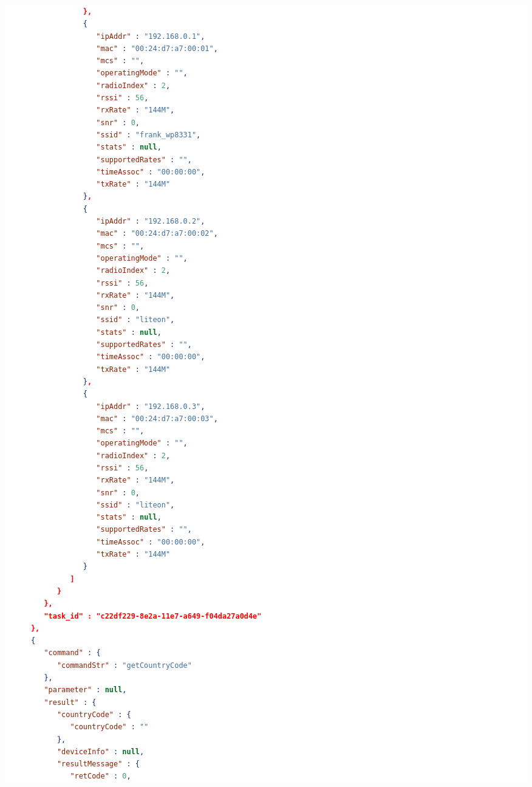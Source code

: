 ```json
                  },
                  {
                     "ipAddr" : "192.168.0.1",
                     "mac" : "00:24:d7:a7:00:01",
                     "mcs" : "",
                     "operatingMode" : "",
                     "radioIndex" : 2,
                     "rssi" : 56,
                     "rxRate" : "144M",
                     "snr" : 0,
                     "ssid" : "frank_wp8331",
                     "stats" : null,
                     "supportedRates" : "",
                     "timeAssoc" : "00:00:00",
                     "txRate" : "144M"
                  },
                  {
                     "ipAddr" : "192.168.0.2",
                     "mac" : "00:24:d7:a7:00:02",
                     "mcs" : "",
                     "operatingMode" : "",
                     "radioIndex" : 2,
                     "rssi" : 56,
                     "rxRate" : "144M",
                     "snr" : 0,
                     "ssid" : "liteon",
                     "stats" : null,
                     "supportedRates" : "",
                     "timeAssoc" : "00:00:00",
                     "txRate" : "144M"
                  },
                  {
                     "ipAddr" : "192.168.0.3",
                     "mac" : "00:24:d7:a7:00:03",
                     "mcs" : "",
                     "operatingMode" : "",
                     "radioIndex" : 2,
                     "rssi" : 56,
                     "rxRate" : "144M",
                     "snr" : 0,
                     "ssid" : "liteon",
                     "stats" : null,
                     "supportedRates" : "",
                     "timeAssoc" : "00:00:00",
                     "txRate" : "144M"
                  }
               ]
            }
         },
         "task_id" : "c22df229-8e2a-11e7-a649-f04da27a0d4e"
      },
      {
         "command" : {
            "commandStr" : "getCountryCode"
         },
         "parameter" : null,
         "result" : {
            "countryCode" : {
               "countryCode" : ""
            },
            "deviceInfo" : null,
            "resultMessage" : {
               "retCode" : 0,
```